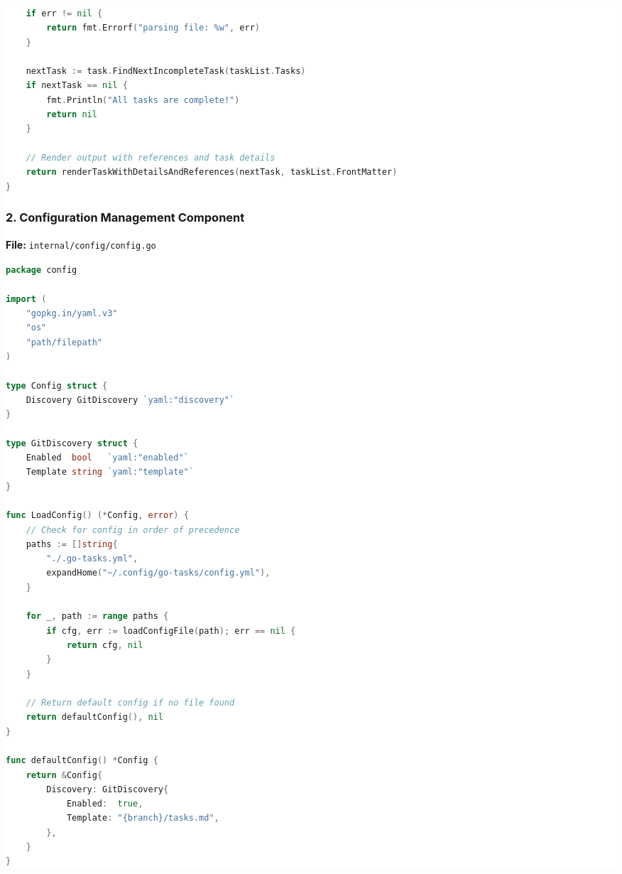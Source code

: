 ```go
    if err != nil {
        return fmt.Errorf("parsing file: %w", err)
    }
    
    nextTask := task.FindNextIncompleteTask(taskList.Tasks)
    if nextTask == nil {
        fmt.Println("All tasks are complete!")
        return nil
    }
    
    // Render output with references and task details
    return renderTaskWithDetailsAndReferences(nextTask, taskList.FrontMatter)
}
```

### 2. Configuration Management Component

**File:** `internal/config/config.go`

```go
package config

import (
    "gopkg.in/yaml.v3"
    "os"
    "path/filepath"
)

type Config struct {
    Discovery GitDiscovery `yaml:"discovery"`
}

type GitDiscovery struct {
    Enabled  bool   `yaml:"enabled"`
    Template string `yaml:"template"`
}

func LoadConfig() (*Config, error) {
    // Check for config in order of precedence
    paths := []string{
        "./.go-tasks.yml",
        expandHome("~/.config/go-tasks/config.yml"),
    }
    
    for _, path := range paths {
        if cfg, err := loadConfigFile(path); err == nil {
            return cfg, nil
        }
    }
    
    // Return default config if no file found
    return defaultConfig(), nil
}

func defaultConfig() *Config {
    return &Config{
        Discovery: GitDiscovery{
            Enabled:  true,
            Template: "{branch}/tasks.md",
        },
    }
}
```
